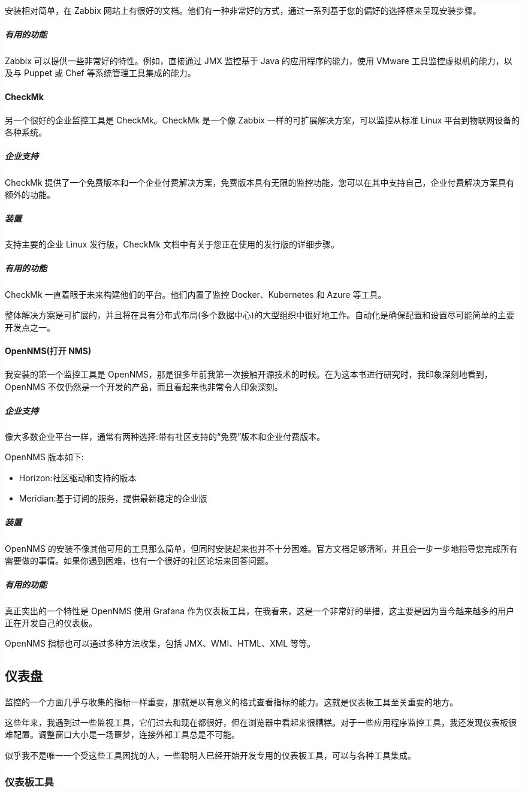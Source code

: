 安装相对简单，在 Zabbix 网站上有很好的文档。他们有一种非常好的方式，通过一系列基于您的偏好的选择框来呈现安装步骤。

##### 有用的功能

Zabbix 可以提供一些非常好的特性。例如，直接通过 JMX 监控基于 Java 的应用程序的能力，使用 VMware 工具监控虚拟机的能力，以及与 Puppet 或 Chef 等系统管理工具集成的能力。

#### CheckMk

另一个很好的企业监控工具是 CheckMk。CheckMk 是一个像 Zabbix 一样的可扩展解决方案，可以监控从标准 Linux 平台到物联网设备的各种系统。

##### 企业支持

CheckMk 提供了一个免费版本和一个企业付费解决方案，免费版本具有无限的监控功能，您可以在其中支持自己，企业付费解决方案具有额外的功能。

##### 装置

支持主要的企业 Linux 发行版，CheckMk 文档中有关于您正在使用的发行版的详细步骤。

##### 有用的功能

CheckMk 一直着眼于未来构建他们的平台。他们内置了监控 Docker、Kubernetes 和 Azure 等工具。

整体解决方案是可扩展的，并且将在具有分布式布局(多个数据中心)的大型组织中很好地工作。自动化是确保配置和设置尽可能简单的主要开发点之一。

#### OpenNMS(打开 NMS)

我安装的第一个监控工具是 OpenNMS，那是很多年前我第一次接触开源技术的时候。在为这本书进行研究时，我印象深刻地看到，OpenNMS 不仅仍然是一个开发的产品，而且看起来也非常令人印象深刻。

##### 企业支持

像大多数企业平台一样，通常有两种选择:带有社区支持的“免费”版本和企业付费版本。

OpenNMS 版本如下:

*   Horizon:社区驱动和支持的版本

*   Meridian:基于订阅的服务，提供最新稳定的企业版

##### 装置

OpenNMS 的安装不像其他可用的工具那么简单，但同时安装起来也并不十分困难。官方文档足够清晰，并且会一步一步地指导您完成所有需要做的事情。如果你遇到困难，也有一个很好的社区论坛来回答问题。

##### 有用的功能

真正突出的一个特性是 OpenNMS 使用 Grafana 作为仪表板工具，在我看来，这是一个非常好的举措，这主要是因为当今越来越多的用户正在开发自己的仪表板。

OpenNMS 指标也可以通过多种方法收集，包括 JMX、WMI、HTML、XML 等等。

## 仪表盘

监控的一个方面几乎与收集的指标一样重要，那就是以有意义的格式查看指标的能力。这就是仪表板工具至关重要的地方。

这些年来，我遇到过一些监视工具，它们过去和现在都很好，但在浏览器中看起来很糟糕。对于一些应用程序监控工具，我还发现仪表板很难配置。调整窗口大小是一场噩梦，连接外部工具总是不可能。

似乎我不是唯一一个受这些工具困扰的人，一些聪明人已经开始开发专用的仪表板工具，可以与各种工具集成。

### 仪表板工具
